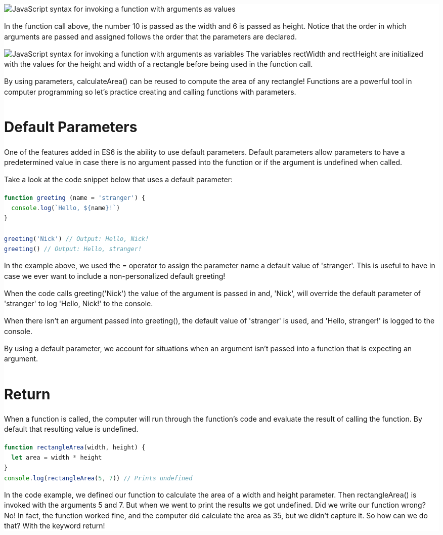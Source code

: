 ![JavaScript syntax for invoking a function with arguments as values](https://s3.amazonaws.com/codecademy-content/courses/learn-javascript-functions/Diagram/by_value.svg)

In the function call above, the number 10 is passed as the width and 6 is passed as height. Notice that the order in which arguments are passed and assigned follows the order that the parameters are declared.

![JavaScript syntax for invoking a function with arguments as variables](https://s3.amazonaws.com/codecademy-content/courses/learn-javascript-functions/Diagram/by_variable.svg)
The variables rectWidth and rectHeight are initialized with the values for the height and width of a rectangle before being used in the function call.

By using parameters, calculateArea() can be reused to compute the area of any rectangle! Functions are a powerful tool in computer programming so let’s practice creating and calling functions with parameters.

# Default Parameters
One of the features added in ES6 is the ability to use default parameters. Default parameters allow parameters to have a predetermined value in case there is no argument passed into the function or if the argument is undefined when called.

Take a look at the code snippet below that uses a default parameter:

```js
function greeting (name = 'stranger') {
  console.log(`Hello, ${name}!`)
}

greeting('Nick') // Output: Hello, Nick!
greeting() // Output: Hello, stranger!
```

In the example above, we used the = operator to assign the parameter name a default value of 'stranger'. This is useful to have in case we ever want to include a non-personalized default greeting!

When the code calls greeting('Nick') the value of the argument is passed in and, 'Nick', will override the default parameter of 'stranger' to log 'Hello, Nick!' to the console.

When there isn’t an argument passed into greeting(), the default value of 'stranger' is used, and 'Hello, stranger!' is logged to the console.

By using a default parameter, we account for situations when an argument isn’t passed into a function that is expecting an argument.

# Return
When a function is called, the computer will run through the function’s code and evaluate the result of calling the function. By default that resulting value is undefined.
```js
function rectangleArea(width, height) {
  let area = width * height 
}
console.log(rectangleArea(5, 7)) // Prints undefined
```

In the code example, we defined our function to calculate the area of a width and height parameter. Then rectangleArea() is invoked with the arguments 5 and 7. But when we went to print the results we got undefined. Did we write our function wrong? No! In fact, the function worked fine, and the computer did calculate the area as 35, but we didn’t capture it. So how can we do that? With the keyword return!
